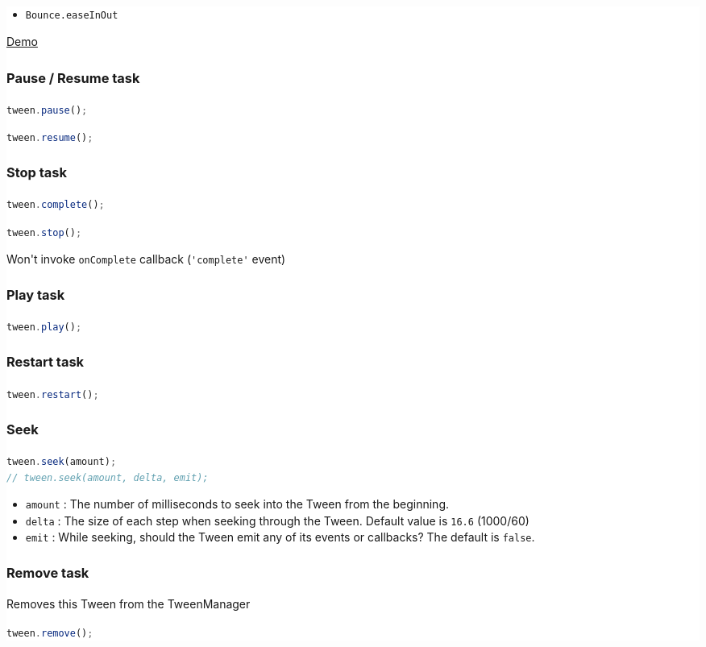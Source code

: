 - `Bounce.easeInOut`

[Demo](https://labs.phaser.io/view.html?src=src/tweens/eases/ease%20mixer.js)

### Pause / Resume task

```javascript
tween.pause();
```

```javascript
tween.resume();
```

### Stop task

```javascript
tween.complete();
```


```javascript
tween.stop();
```

Won't invoke `onComplete` callback (`'complete'` event)

### Play task

```javascript
tween.play();
```

### Restart task

```javascript
tween.restart();
```

### Seek

```javascript
tween.seek(amount);
// tween.seek(amount, delta, emit);
```

- `amount` : The number of milliseconds to seek into the Tween from the beginning.
- `delta` : The size of each step when seeking through the Tween. Default value is `16.6` (1000/60)
- `emit` : While seeking, should the Tween emit any of its events or callbacks? The default is `false`.

### Remove task

Removes this Tween from the TweenManager

```javascript
tween.remove();
```

